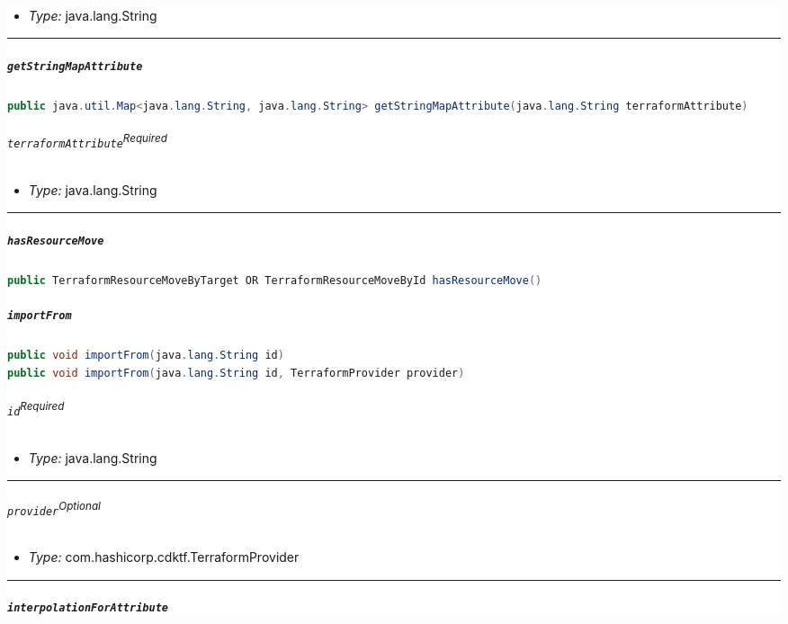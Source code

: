 - *Type:* java.lang.String

---

##### `getStringMapAttribute` <a name="getStringMapAttribute" id="@cdktf/provider-opentelekomcloud.lbListenerV3.LbListenerV3.getStringMapAttribute"></a>

```java
public java.util.Map<java.lang.String, java.lang.String> getStringMapAttribute(java.lang.String terraformAttribute)
```

###### `terraformAttribute`<sup>Required</sup> <a name="terraformAttribute" id="@cdktf/provider-opentelekomcloud.lbListenerV3.LbListenerV3.getStringMapAttribute.parameter.terraformAttribute"></a>

- *Type:* java.lang.String

---

##### `hasResourceMove` <a name="hasResourceMove" id="@cdktf/provider-opentelekomcloud.lbListenerV3.LbListenerV3.hasResourceMove"></a>

```java
public TerraformResourceMoveByTarget OR TerraformResourceMoveById hasResourceMove()
```

##### `importFrom` <a name="importFrom" id="@cdktf/provider-opentelekomcloud.lbListenerV3.LbListenerV3.importFrom"></a>

```java
public void importFrom(java.lang.String id)
public void importFrom(java.lang.String id, TerraformProvider provider)
```

###### `id`<sup>Required</sup> <a name="id" id="@cdktf/provider-opentelekomcloud.lbListenerV3.LbListenerV3.importFrom.parameter.id"></a>

- *Type:* java.lang.String

---

###### `provider`<sup>Optional</sup> <a name="provider" id="@cdktf/provider-opentelekomcloud.lbListenerV3.LbListenerV3.importFrom.parameter.provider"></a>

- *Type:* com.hashicorp.cdktf.TerraformProvider

---

##### `interpolationForAttribute` <a name="interpolationForAttribute" id="@cdktf/provider-opentelekomcloud.lbListenerV3.LbListenerV3.interpolationForAttribute"></a>
